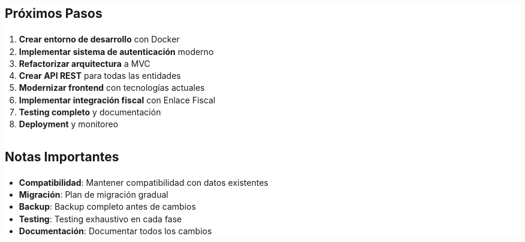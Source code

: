 ## Próximos Pasos

1. **Crear entorno de desarrollo** con Docker
2. **Implementar sistema de autenticación** moderno
3. **Refactorizar arquitectura** a MVC
4. **Crear API REST** para todas las entidades
5. **Modernizar frontend** con tecnologías actuales
6. **Implementar integración fiscal** con Enlace Fiscal
7. **Testing completo** y documentación
8. **Deployment** y monitoreo

## Notas Importantes

- **Compatibilidad**: Mantener compatibilidad con datos existentes
- **Migración**: Plan de migración gradual
- **Backup**: Backup completo antes de cambios
- **Testing**: Testing exhaustivo en cada fase
- **Documentación**: Documentar todos los cambios 